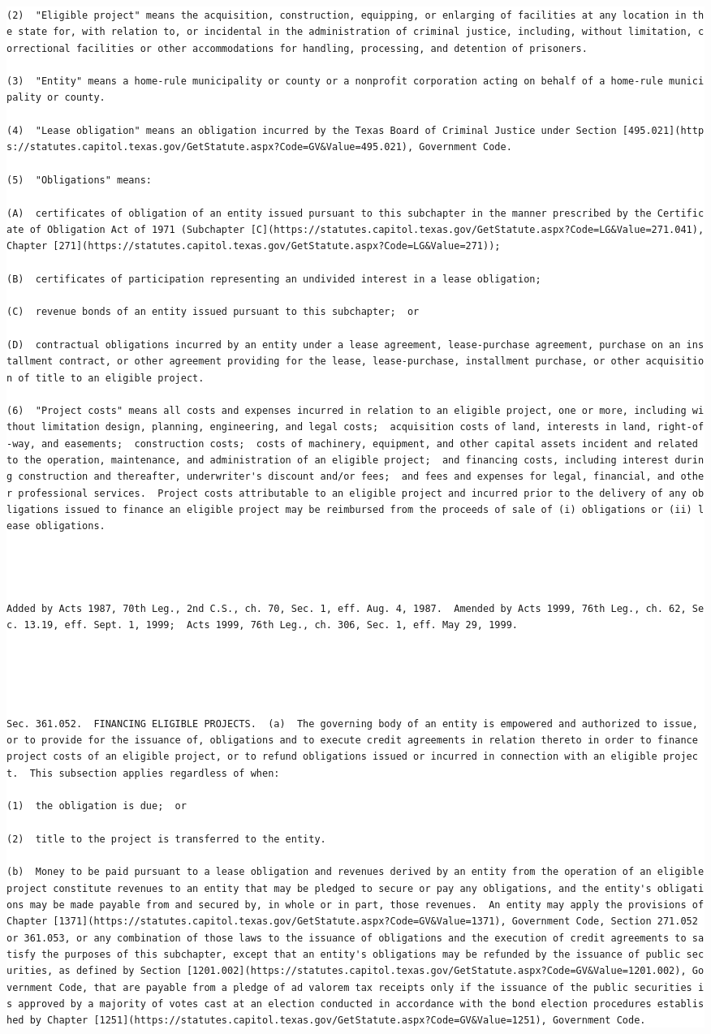     (2)  "Eligible project" means the acquisition, construction, equipping, or enlarging of facilities at any location in the state for, with relation to, or incidental in the administration of criminal justice, including, without limitation, correctional facilities or other accommodations for handling, processing, and detention of prisoners.
    
    (3)  "Entity" means a home-rule municipality or county or a nonprofit corporation acting on behalf of a home-rule municipality or county.
    
    (4)  "Lease obligation" means an obligation incurred by the Texas Board of Criminal Justice under Section [495.021](https://statutes.capitol.texas.gov/GetStatute.aspx?Code=GV&Value=495.021), Government Code.
    
    (5)  "Obligations" means:
    
    (A)  certificates of obligation of an entity issued pursuant to this subchapter in the manner prescribed by the Certificate of Obligation Act of 1971 (Subchapter [C](https://statutes.capitol.texas.gov/GetStatute.aspx?Code=LG&Value=271.041), Chapter [271](https://statutes.capitol.texas.gov/GetStatute.aspx?Code=LG&Value=271));
    
    (B)  certificates of participation representing an undivided interest in a lease obligation;
    
    (C)  revenue bonds of an entity issued pursuant to this subchapter;  or
    
    (D)  contractual obligations incurred by an entity under a lease agreement, lease-purchase agreement, purchase on an installment contract, or other agreement providing for the lease, lease-purchase, installment purchase, or other acquisition of title to an eligible project.
    
    (6)  "Project costs" means all costs and expenses incurred in relation to an eligible project, one or more, including without limitation design, planning, engineering, and legal costs;  acquisition costs of land, interests in land, right-of-way, and easements;  construction costs;  costs of machinery, equipment, and other capital assets incident and related to the operation, maintenance, and administration of an eligible project;  and financing costs, including interest during construction and thereafter, underwriter's discount and/or fees;  and fees and expenses for legal, financial, and other professional services.  Project costs attributable to an eligible project and incurred prior to the delivery of any obligations issued to finance an eligible project may be reimbursed from the proceeds of sale of (i) obligations or (ii) lease obligations.
    
    
    
    
    Added by Acts 1987, 70th Leg., 2nd C.S., ch. 70, Sec. 1, eff. Aug. 4, 1987.  Amended by Acts 1999, 76th Leg., ch. 62, Sec. 13.19, eff. Sept. 1, 1999;  Acts 1999, 76th Leg., ch. 306, Sec. 1, eff. May 29, 1999.
    
    
    
    
    
    Sec. 361.052.  FINANCING ELIGIBLE PROJECTS.  (a)  The governing body of an entity is empowered and authorized to issue, or to provide for the issuance of, obligations and to execute credit agreements in relation thereto in order to finance project costs of an eligible project, or to refund obligations issued or incurred in connection with an eligible project.  This subsection applies regardless of when:
    
    (1)  the obligation is due;  or
    
    (2)  title to the project is transferred to the entity.
    
    (b)  Money to be paid pursuant to a lease obligation and revenues derived by an entity from the operation of an eligible project constitute revenues to an entity that may be pledged to secure or pay any obligations, and the entity's obligations may be made payable from and secured by, in whole or in part, those revenues.  An entity may apply the provisions of Chapter [1371](https://statutes.capitol.texas.gov/GetStatute.aspx?Code=GV&Value=1371), Government Code, Section 271.052 or 361.053, or any combination of those laws to the issuance of obligations and the execution of credit agreements to satisfy the purposes of this subchapter, except that an entity's obligations may be refunded by the issuance of public securities, as defined by Section [1201.002](https://statutes.capitol.texas.gov/GetStatute.aspx?Code=GV&Value=1201.002), Government Code, that are payable from a pledge of ad valorem tax receipts only if the issuance of the public securities is approved by a majority of votes cast at an election conducted in accordance with the bond election procedures established by Chapter [1251](https://statutes.capitol.texas.gov/GetStatute.aspx?Code=GV&Value=1251), Government Code.
    